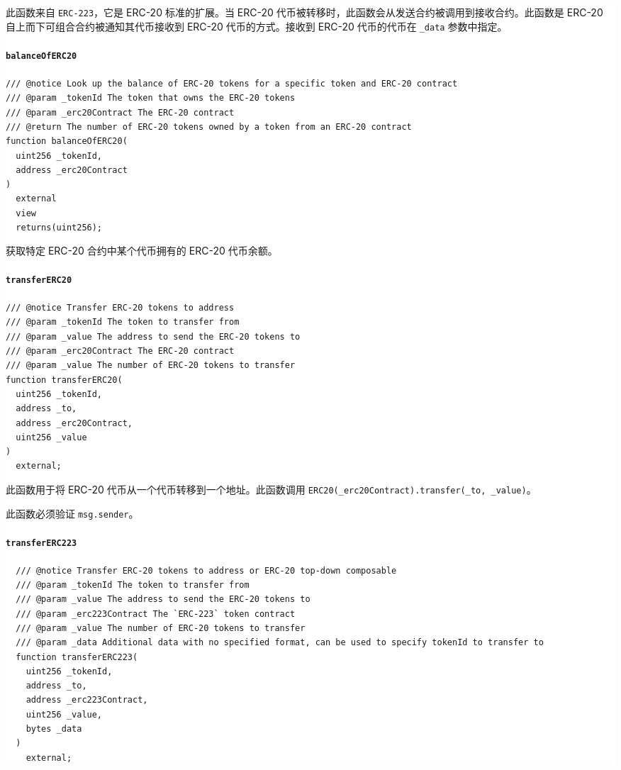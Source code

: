 此函数来自 `ERC-223`，它是 ERC-20 标准的扩展。当 ERC-20 代币被转移时，此函数会从发送合约被调用到接收合约。此函数是 ERC-20 自上而下可组合合约被通知其代币接收到 ERC-20 代币的方式。接收到 ERC-20 代币的代币在 `_data` 参数中指定。

#### `balanceOfERC20`

```solidity
/// @notice Look up the balance of ERC-20 tokens for a specific token and ERC-20 contract
/// @param _tokenId The token that owns the ERC-20 tokens
/// @param _erc20Contract The ERC-20 contract
/// @return The number of ERC-20 tokens owned by a token from an ERC-20 contract
function balanceOfERC20(
  uint256 _tokenId, 
  address _erc20Contract
) 
  external 
  view 
  returns(uint256);
```

获取特定 ERC-20 合约中某个代币拥有的 ERC-20 代币余额。

#### `transferERC20`

```solidity
/// @notice Transfer ERC-20 tokens to address
/// @param _tokenId The token to transfer from
/// @param _value The address to send the ERC-20 tokens to
/// @param _erc20Contract The ERC-20 contract
/// @param _value The number of ERC-20 tokens to transfer
function transferERC20(
  uint256 _tokenId, 
  address _to, 
  address _erc20Contract, 
  uint256 _value
)
  external;
```

此函数用于将 ERC-20 代币从一个代币转移到一个地址。此函数调用 `ERC20(_erc20Contract).transfer(_to, _value)`。

此函数必须验证 `msg.sender`。

#### `transferERC223`

```solidity
  /// @notice Transfer ERC-20 tokens to address or ERC-20 top-down composable
  /// @param _tokenId The token to transfer from
  /// @param _value The address to send the ERC-20 tokens to
  /// @param _erc223Contract The `ERC-223` token contract
  /// @param _value The number of ERC-20 tokens to transfer
  /// @param _data Additional data with no specified format, can be used to specify tokenId to transfer to
  function transferERC223(
    uint256 _tokenId, 
    address _to, 
    address _erc223Contract, 
    uint256 _value, 
    bytes _data
  )
    external;
```

